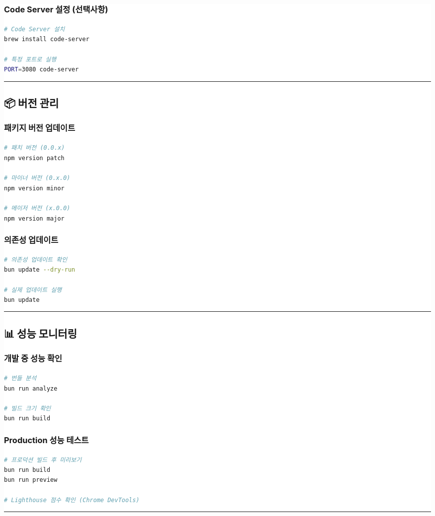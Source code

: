 ### **Code Server 설정** (선택사항)
```bash
# Code Server 설치
brew install code-server

# 특정 포트로 실행
PORT=3080 code-server
```

---

## 📦 버전 관리

### **패키지 버전 업데이트**
```bash
# 패치 버전 (0.0.x)
npm version patch

# 마이너 버전 (0.x.0)  
npm version minor

# 메이저 버전 (x.0.0)
npm version major
```

### **의존성 업데이트**
```bash
# 의존성 업데이트 확인
bun update --dry-run

# 실제 업데이트 실행
bun update
```

---

## 📊 성능 모니터링

### **개발 중 성능 확인**
```bash
# 번들 분석
bun run analyze

# 빌드 크기 확인
bun run build
```

### **Production 성능 테스트**
```bash
# 프로덕션 빌드 후 미리보기
bun run build
bun run preview

# Lighthouse 점수 확인 (Chrome DevTools)
```

---